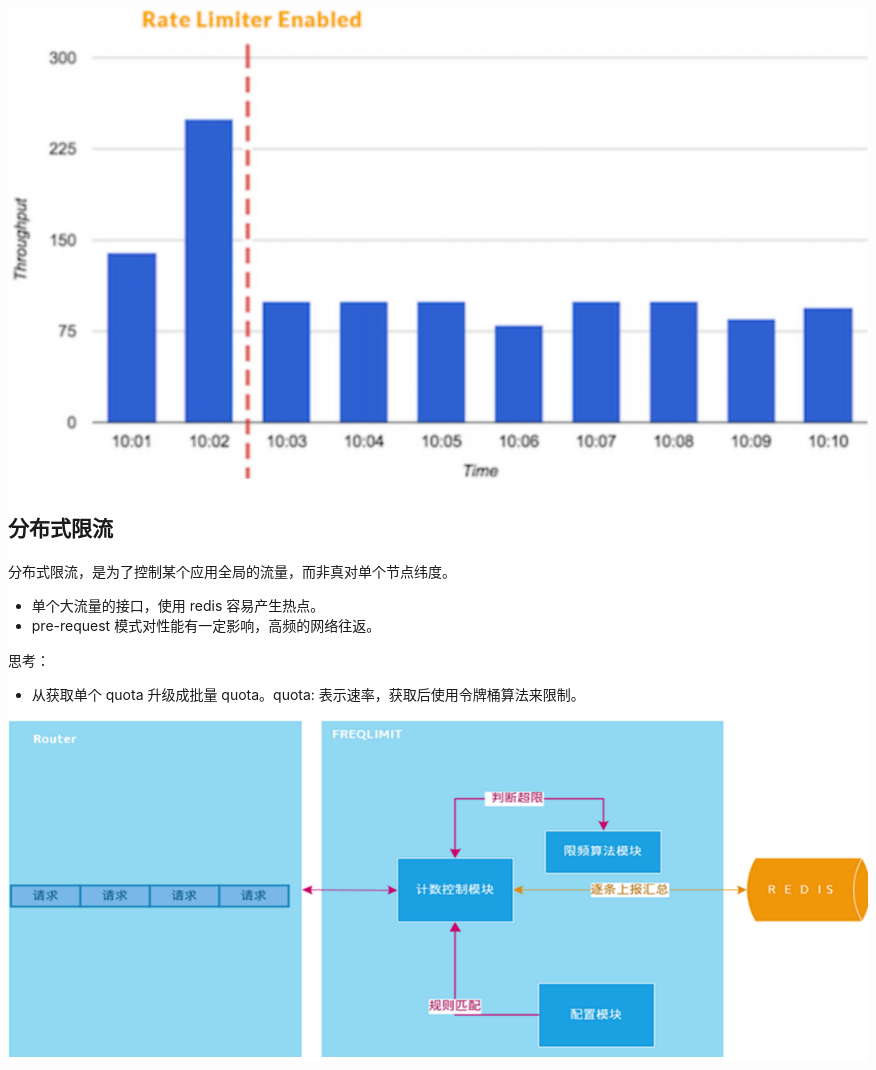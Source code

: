 ![](/images/2344773-20210823205817899-1215950143-0078861.png)

## 分布式限流

分布式限流，是为了控制某个应用全局的流量，而非真对单个节点纬度。

- 单个大流量的接口，使用 redis 容易产生热点。
- pre-request 模式对性能有一定影响，高频的网络往返。

思考：

  - 从获取单个 quota 升级成批量 quota。quota: 表示速率，获取后使用令牌桶算法来限制。

![](/images/2344773-20210823205828413-284964047-0078866.png)
